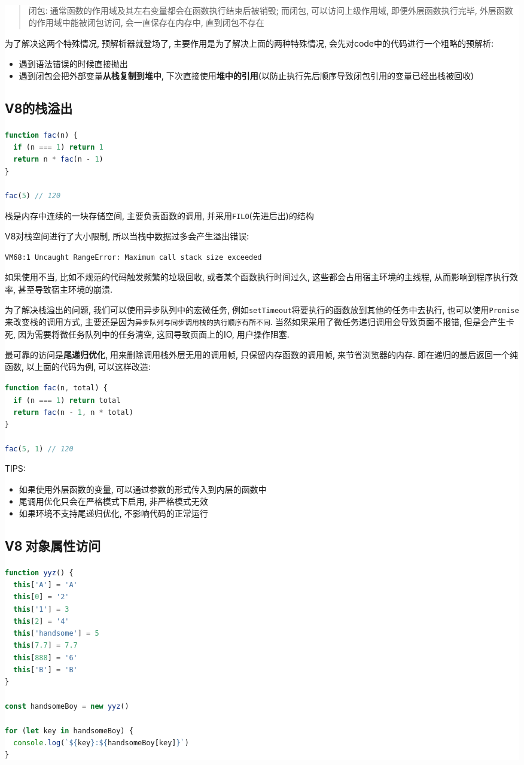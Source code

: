 > 闭包: 通常函数的作用域及其左右变量都会在函数执行结束后被销毁; 而闭包, 可以访问上级作用域, 即便外层函数执行完毕, 外层函数的作用域中能被闭包访问, 会一直保存在内存中, 直到闭包不存在

为了解决这两个特殊情况, 预解析器就登场了, 主要作用是为了解决上面的两种特殊情况, 会先对code中的代码进行一个粗略的预解析:

- 遇到语法错误的时候直接抛出
- 遇到闭包会把外部变量**从栈复制到堆中**, 下次直接使用**堆中的引用**(以防止执行先后顺序导致闭包引用的变量已经出栈被回收)

## V8的栈溢出

```js
function fac(n) {
  if (n === 1) return 1
  return n * fac(n - 1)
}

fac(5) // 120
```

栈是内存中连续的一块存储空间, 主要负责函数的调用, 并采用`FILO`(先进后出)的结构

V8对栈空间进行了大小限制, 所以当栈中数据过多会产生溢出错误:

```
VM68:1 Uncaught RangeError: Maximum call stack size exceeded
```

如果使用不当, 比如不规范的代码触发频繁的垃圾回收, 或者某个函数执行时间过久, 这些都会占用宿主环境的主线程, 从而影响到程序执行效率, 甚至导致宿主环境的崩溃.

为了解决栈溢出的问题, 我们可以使用异步队列中的宏微任务, 例如`setTimeout`将要执行的函数放到其他的任务中去执行, 也可以使用`Promise`来改变栈的调用方式, 主要还是因为`异步队列与同步调用栈的执行顺序有所不同`. 当然如果采用了微任务递归调用会导致页面不报错, 但是会产生卡死, 因为需要将微任务队列中的任务清空, 这回导致页面上的IO, 用户操作阻塞.

最可靠的访问是**尾递归优化**, 用来删除调用栈外层无用的调用帧, 只保留内存函数的调用帧, 来节省浏览器的内存. 即在递归的最后返回一个纯函数, 以上面的代码为例, 可以这样改造:

```js
function fac(n, total) {
  if (n === 1) return total
  return fac(n - 1, n * total)
}

fac(5, 1) // 120
```

TIPS:

- 如果使用外层函数的变量, 可以通过参数的形式传入到内层的函数中
- 尾调用优化只会在严格模式下启用, 非严格模式无效
- 如果环境不支持尾递归优化, 不影响代码的正常运行


## V8 对象属性访问

```js
function yyz() {
  this['A'] = 'A'
  this[0] = '2'
  this['1'] = 3
  this[2] = '4'
  this['handsome'] = 5
  this[7.7] = 7.7
  this[888] = '6'
  this['B'] = 'B'
}

const handsomeBoy = new yyz()

for (let key in handsomeBoy) {
  console.log(`${key}:${handsomeBoy[key]}`)
}
```
